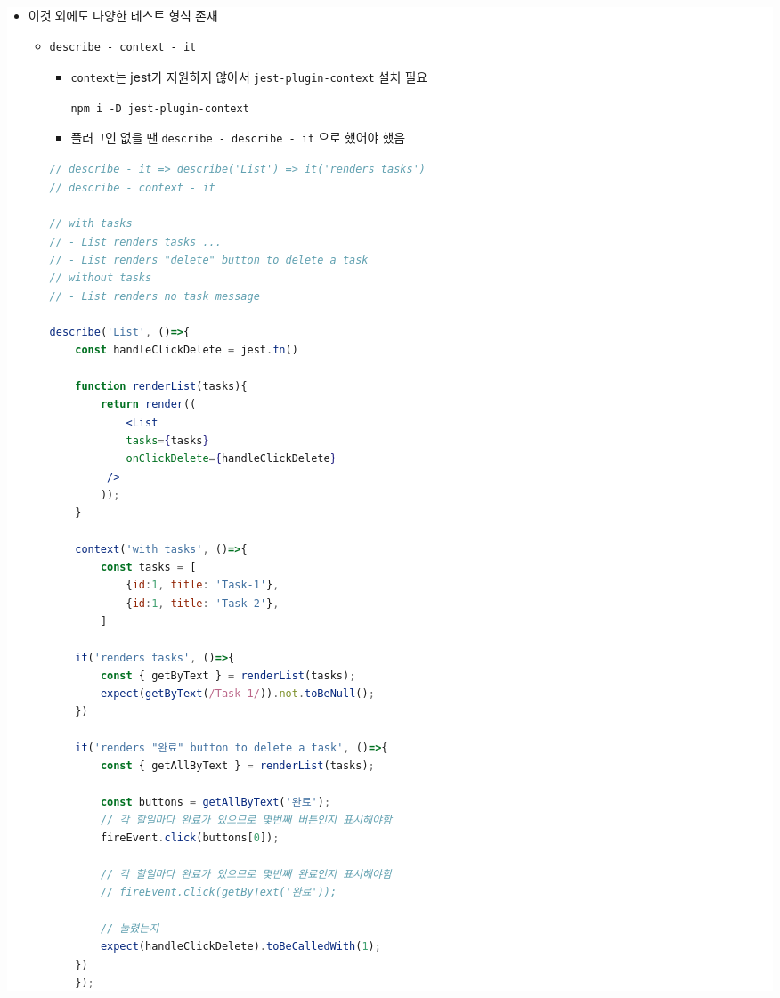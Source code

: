 - 이것 외에도 다양한 테스트 형식 존재  

  - `describe - context - it `    

    - `context`는 jest가 지원하지 않아서 `jest-plugin-context` 설치 필요    

      `npm i -D jest-plugin-context`   

    - 플러그인 없을 땐 `describe - describe - it` 으로 했어야 했음   

    ```jsx
    // describe - it => describe('List') => it('renders tasks')
    // describe - context - it
    
    // with tasks
    // - List renders tasks ...
    // - List renders "delete" button to delete a task 
    // without tasks  
    // - List renders no task message
    
    describe('List', ()=>{  
        const handleClickDelete = jest.fn()
    
        function renderList(tasks){
            return render((
                <List
                tasks={tasks}
                onClickDelete={handleClickDelete}
             />
            ));      
        }
    
        context('with tasks', ()=>{
            const tasks = [
                {id:1, title: 'Task-1'},
                {id:1, title: 'Task-2'},
            ]
    
        it('renders tasks', ()=>{
            const { getByText } = renderList(tasks);
            expect(getByText(/Task-1/)).not.toBeNull();
        })
    
        it('renders "완료" button to delete a task', ()=>{
            const { getAllByText } = renderList(tasks);
    
            const buttons = getAllByText('완료');
            // 각 할일마다 완료가 있으므로 몇번째 버튼인지 표시해야함
            fireEvent.click(buttons[0]); 
            
            // 각 할일마다 완료가 있으므로 몇번째 완료인지 표시해야함 
            // fireEvent.click(getByText('완료')); 
    
            // 눌렸는지
            expect(handleClickDelete).toBeCalledWith(1);
        })
        });
    